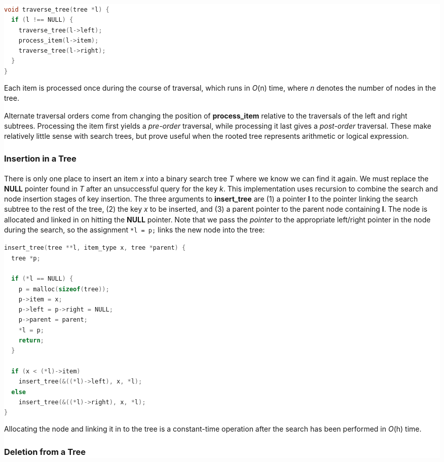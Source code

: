 ```c
void traverse_tree(tree *l) {
  if (l !== NULL) {
    traverse_tree(l->left);
    process_item(l->item);
    traverse_tree(l->right);
  }
}
```

Each item is processed once during the course of traversal, which runs in _O_(n) time, where _n_ denotes the number of nodes in the tree.

Alternate traversal orders come from changing the position of **process_item** relative to the traversals of the left and right subtrees. Processing the item first yields a _pre-order_ traversal, while processing it last gives a _post-order_ traversal. These make relatively little sense with search trees, but prove useful when the rooted tree represents arithmetic or logical expression.

### Insertion in a Tree

There is only one place to insert an item _x_ into a binary search tree _T_ where we know we can find it again. We must replace the **NULL** pointer found in _T_ after an unsuccessful query for the key _k_.
This implementation uses recursion to combine the search and node insertion stages of key insertion. The three arguments to **insert_tree** are (1) a pointer **l** to the pointer linking the search subtree to the rest of the tree, (2) the key _x_ to be inserted, and (3) a parent pointer to the parent node containing **l**. The node is allocated and linked in on hitting the **NULL** pointer. Note that we pass the _pointer_ to the appropriate left/right pointer in the node during the search, so the assignment `*l = p;` links the new node into the tree:

```c
insert_tree(tree **l, item_type x, tree *parent) {
  tree *p;

  if (*l == NULL) {
    p = malloc(sizeof(tree));
    p->item = x;
    p->left = p->right = NULL;
    p->parent = parent;
    *l = p;
    return;
  }

  if (x < (*l)->item)
    insert_tree(&((*l)->left), x, *l);
  else
    insert_tree(&((*l)->right), x, *l);
}
```

Allocating the node and linking it in to the tree is a constant-time operation after the search has been performed in _O_(h) time.

### Deletion from a Tree
